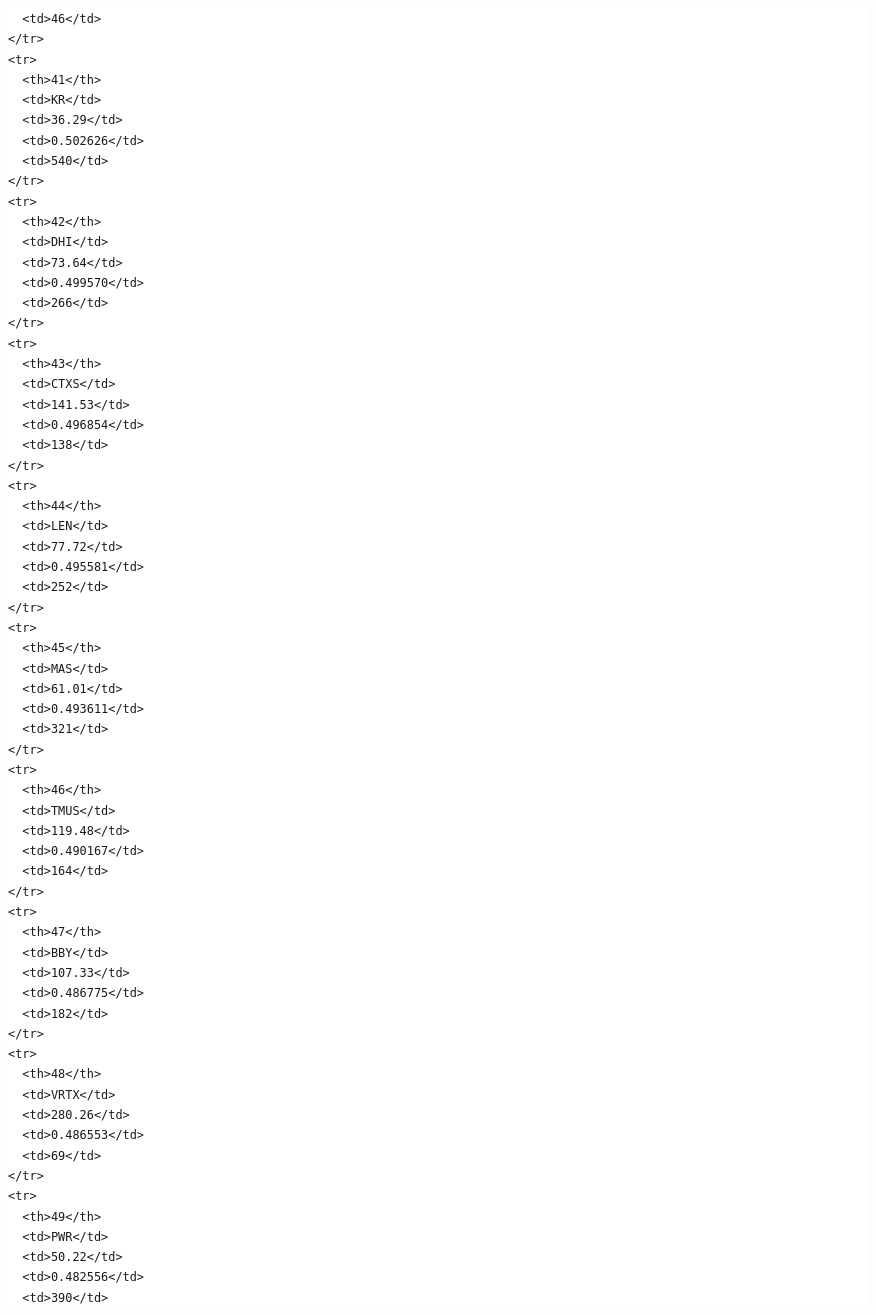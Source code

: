       <td>46</td>
    </tr>
    <tr>
      <th>41</th>
      <td>KR</td>
      <td>36.29</td>
      <td>0.502626</td>
      <td>540</td>
    </tr>
    <tr>
      <th>42</th>
      <td>DHI</td>
      <td>73.64</td>
      <td>0.499570</td>
      <td>266</td>
    </tr>
    <tr>
      <th>43</th>
      <td>CTXS</td>
      <td>141.53</td>
      <td>0.496854</td>
      <td>138</td>
    </tr>
    <tr>
      <th>44</th>
      <td>LEN</td>
      <td>77.72</td>
      <td>0.495581</td>
      <td>252</td>
    </tr>
    <tr>
      <th>45</th>
      <td>MAS</td>
      <td>61.01</td>
      <td>0.493611</td>
      <td>321</td>
    </tr>
    <tr>
      <th>46</th>
      <td>TMUS</td>
      <td>119.48</td>
      <td>0.490167</td>
      <td>164</td>
    </tr>
    <tr>
      <th>47</th>
      <td>BBY</td>
      <td>107.33</td>
      <td>0.486775</td>
      <td>182</td>
    </tr>
    <tr>
      <th>48</th>
      <td>VRTX</td>
      <td>280.26</td>
      <td>0.486553</td>
      <td>69</td>
    </tr>
    <tr>
      <th>49</th>
      <td>PWR</td>
      <td>50.22</td>
      <td>0.482556</td>
      <td>390</td>